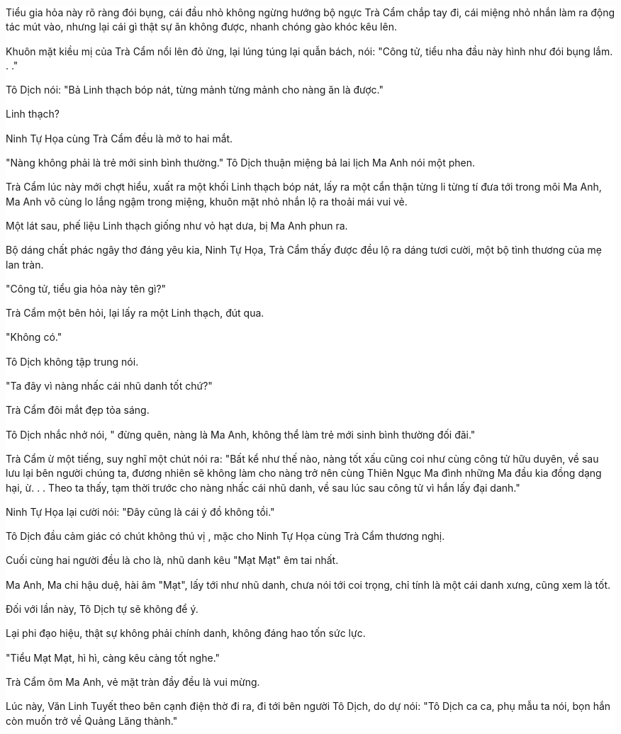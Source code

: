 Tiểu gia hỏa này rõ ràng đói bụng, cái đầu nhỏ không ngừng hướng bộ ngực Trà Cẩm chắp tay đi, cái miệng nhỏ nhắn làm ra động tác mút vào, nhưng lại cái gì thật sự ăn không được, nhanh chóng gào khóc kêu lên.

Khuôn mặt kiều mị của Trà Cẩm nổi lên đỏ ửng, lại lúng túng lại quẫn bách, nói: "Công tử, tiểu nha đầu này hình như đói bụng lắm. . ."

Tô Dịch nói: "Bả Linh thạch bóp nát, từng mảnh từng mảnh cho nàng ăn là được."

Linh thạch?

Ninh Tự Họa cùng Trà Cẩm đều là mở to hai mắt.

"Nàng không phải là trẻ mới sinh bình thường." Tô Dịch thuận miệng bả lai lịch Ma Anh nói một phen.

Trà Cẩm lúc này mới chợt hiểu, xuất ra một khối Linh thạch bóp nát, lấy ra một cẩn thận từng li từng tí đưa tới trong môi Ma Anh, Ma Anh vô cùng lo lắng ngậm trong miệng, khuôn mặt nhỏ nhắn lộ ra thoải mái vui vẻ.

Một lát sau, phế liệu Linh thạch giống như vỏ hạt dưa, bị Ma Anh phun ra.

Bộ dáng chất phác ngây thơ đáng yêu kia, Ninh Tự Họa, Trà Cẩm thấy được đều lộ ra dáng tươi cười, một bộ tình thương của mẹ lan tràn.

"Công tử, tiểu gia hỏa này tên gì?"

Trà Cẩm một bên hỏi, lại lấy ra một Linh thạch, đút qua.

"Không có."

Tô Dịch không tập trung nói.

"Ta đây vì nàng nhấc cái nhũ danh tốt chứ?"

Trà Cẩm đôi mắt đẹp tỏa sáng.

Tô Dịch nhắc nhở nói, " đừng quên, nàng là Ma Anh, không thể làm trẻ mới sinh bình thường đối đãi."

Trà Cẩm ừ một tiếng, suy nghĩ một chút nói ra: "Bất kể như thế nào, nàng tốt xấu cũng coi như cùng công tử hữu duyên, về sau lưu lại bên người chúng ta, đương nhiên sẽ không làm cho nàng trở nên cùng Thiên Ngục Ma đình những Ma đầu kia đồng dạng hại, ừ. . . Theo ta thấy, tạm thời trước cho nàng nhấc cái nhũ danh, về sau lúc sau công tử vì hắn lấy đại danh."

Ninh Tự Họa lại cười nói: "Đây cũng là cái ý đồ không tồi."

Tô Dịch đầu cảm giác có chút không thú vị , mặc cho Ninh Tự Họa cùng Trà Cẩm thương nghị.

Cuối cùng hai người đều là cho là, nhũ danh kêu "Mạt Mạt" êm tai nhất.

Ma Anh, Ma chi hậu duệ, hài âm "Mạt", lấy tới như nhũ danh, chưa nói tới coi trọng, chỉ tính là một cái danh xưng, cũng xem là tốt.

Đối với lần này, Tô Dịch tự sẽ không để ý.

Lại phi đạo hiệu, thật sự không phải chính danh, không đáng hao tốn sức lực.

"Tiểu Mạt Mạt, hì hì, càng kêu càng tốt nghe."

Trà Cẩm ôm Ma Anh, vẻ mặt tràn đầy đều là vui mừng.

Lúc này, Văn Linh Tuyết theo bên cạnh điện thờ đi ra, đi tới bên người Tô Dịch, do dự nói: "Tô Dịch ca ca, phụ mẫu ta nói, bọn hắn còn muốn trở về Quảng Lăng thành."
